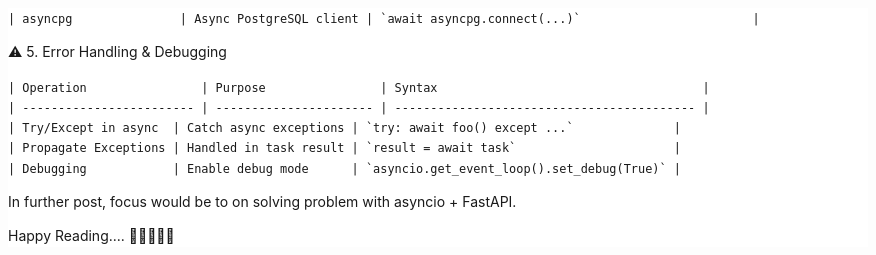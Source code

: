 ```
| asyncpg               | Async PostgreSQL client | `await asyncpg.connect(...)`                        |

```

⚠️ 5. Error Handling & Debugging

```
| Operation                | Purpose                | Syntax                                     |
| ------------------------ | ---------------------- | ------------------------------------------ |
| Try/Except in async  | Catch async exceptions | `try: await foo() except ...`              |
| Propagate Exceptions | Handled in task result | `result = await task`                      |
| Debugging            | Enable debug mode      | `asyncio.get_event_loop().set_debug(True)` |

```

In further post, focus would be to on solving problem with asyncio + FastAPI.

Happy Reading.... 🐍👩🏻‍💻🚀
